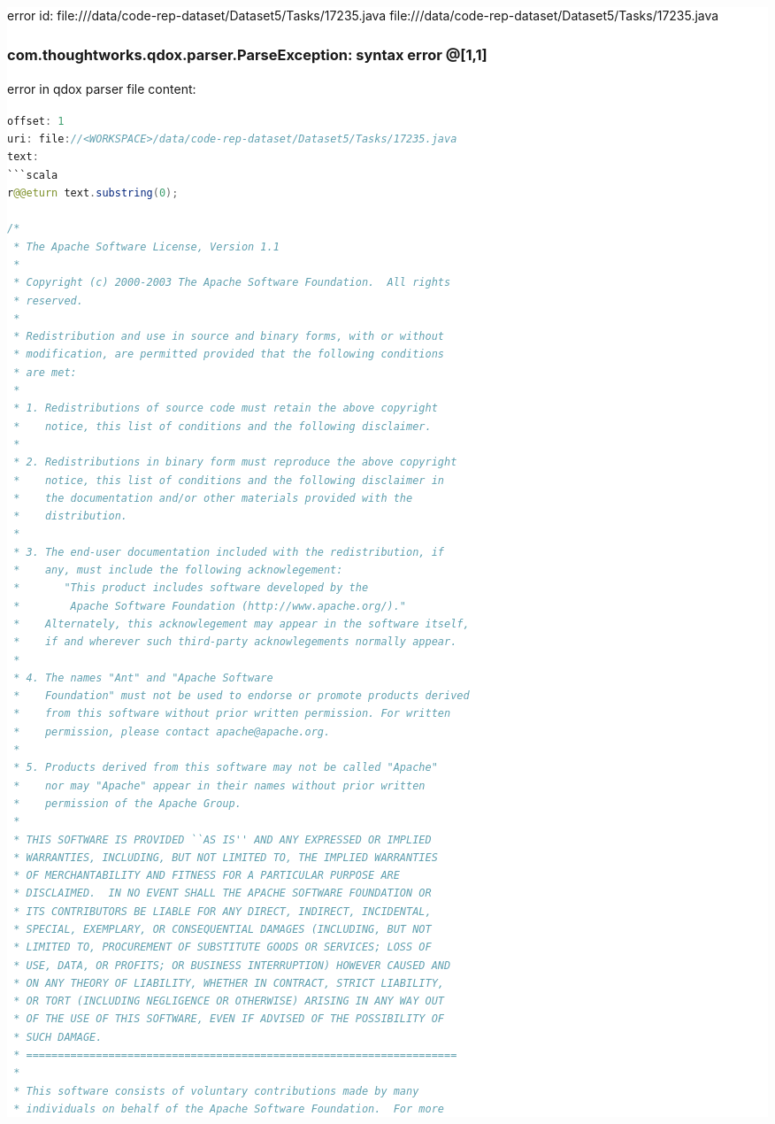 error id: file://<WORKSPACE>/data/code-rep-dataset/Dataset5/Tasks/17235.java
file://<WORKSPACE>/data/code-rep-dataset/Dataset5/Tasks/17235.java
### com.thoughtworks.qdox.parser.ParseException: syntax error @[1,1]

error in qdox parser
file content:
```java
offset: 1
uri: file://<WORKSPACE>/data/code-rep-dataset/Dataset5/Tasks/17235.java
text:
```scala
r@@eturn text.substring(0);

/*
 * The Apache Software License, Version 1.1
 *
 * Copyright (c) 2000-2003 The Apache Software Foundation.  All rights
 * reserved.
 *
 * Redistribution and use in source and binary forms, with or without
 * modification, are permitted provided that the following conditions
 * are met:
 *
 * 1. Redistributions of source code must retain the above copyright
 *    notice, this list of conditions and the following disclaimer.
 *
 * 2. Redistributions in binary form must reproduce the above copyright
 *    notice, this list of conditions and the following disclaimer in
 *    the documentation and/or other materials provided with the
 *    distribution.
 *
 * 3. The end-user documentation included with the redistribution, if
 *    any, must include the following acknowlegement:
 *       "This product includes software developed by the
 *        Apache Software Foundation (http://www.apache.org/)."
 *    Alternately, this acknowlegement may appear in the software itself,
 *    if and wherever such third-party acknowlegements normally appear.
 *
 * 4. The names "Ant" and "Apache Software
 *    Foundation" must not be used to endorse or promote products derived
 *    from this software without prior written permission. For written
 *    permission, please contact apache@apache.org.
 *
 * 5. Products derived from this software may not be called "Apache"
 *    nor may "Apache" appear in their names without prior written
 *    permission of the Apache Group.
 *
 * THIS SOFTWARE IS PROVIDED ``AS IS'' AND ANY EXPRESSED OR IMPLIED
 * WARRANTIES, INCLUDING, BUT NOT LIMITED TO, THE IMPLIED WARRANTIES
 * OF MERCHANTABILITY AND FITNESS FOR A PARTICULAR PURPOSE ARE
 * DISCLAIMED.  IN NO EVENT SHALL THE APACHE SOFTWARE FOUNDATION OR
 * ITS CONTRIBUTORS BE LIABLE FOR ANY DIRECT, INDIRECT, INCIDENTAL,
 * SPECIAL, EXEMPLARY, OR CONSEQUENTIAL DAMAGES (INCLUDING, BUT NOT
 * LIMITED TO, PROCUREMENT OF SUBSTITUTE GOODS OR SERVICES; LOSS OF
 * USE, DATA, OR PROFITS; OR BUSINESS INTERRUPTION) HOWEVER CAUSED AND
 * ON ANY THEORY OF LIABILITY, WHETHER IN CONTRACT, STRICT LIABILITY,
 * OR TORT (INCLUDING NEGLIGENCE OR OTHERWISE) ARISING IN ANY WAY OUT
 * OF THE USE OF THIS SOFTWARE, EVEN IF ADVISED OF THE POSSIBILITY OF
 * SUCH DAMAGE.
 * ====================================================================
 *
 * This software consists of voluntary contributions made by many
 * individuals on behalf of the Apache Software Foundation.  For more
```
